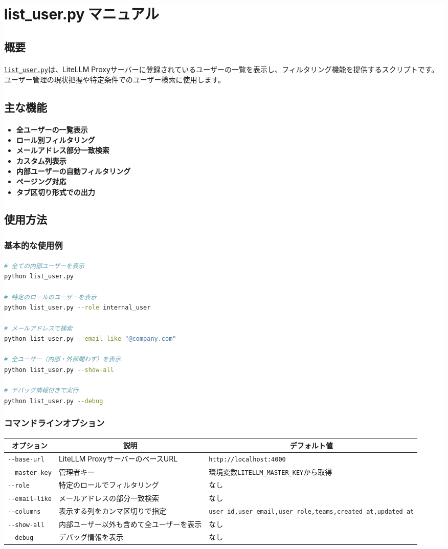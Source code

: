 # list_user.py マニュアル

## 概要

[`list_user.py`](../list_user.py)は、LiteLLM Proxyサーバーに登録されているユーザーの一覧を表示し、フィルタリング機能を提供するスクリプトです。ユーザー管理の現状把握や特定条件でのユーザー検索に使用します。

## 主な機能

- **全ユーザーの一覧表示**
- **ロール別フィルタリング**
- **メールアドレス部分一致検索**
- **カスタム列表示**
- **内部ユーザーの自動フィルタリング**
- **ページング対応**
- **タブ区切り形式での出力**

## 使用方法

### 基本的な使用例

```bash
# 全ての内部ユーザーを表示
python list_user.py

# 特定のロールのユーザーを表示
python list_user.py --role internal_user

# メールアドレスで検索
python list_user.py --email-like "@company.com"

# 全ユーザー（内部・外部問わず）を表示
python list_user.py --show-all

# デバッグ情報付きで実行
python list_user.py --debug
```

### コマンドラインオプション

| オプション | 説明 | デフォルト値 |
|-----------|------|-------------|
| `--base-url` | LiteLLM ProxyサーバーのベースURL | `http://localhost:4000` |
| `--master-key` | 管理者キー | 環境変数`LITELLM_MASTER_KEY`から取得 |
| `--role` | 特定のロールでフィルタリング | なし |
| `--email-like` | メールアドレスの部分一致検索 | なし |
| `--columns` | 表示する列をカンマ区切りで指定 | `user_id,user_email,user_role,teams,created_at,updated_at` |
| `--show-all` | 内部ユーザー以外も含めて全ユーザーを表示 | なし |
| `--debug` | デバッグ情報を表示 | なし |
